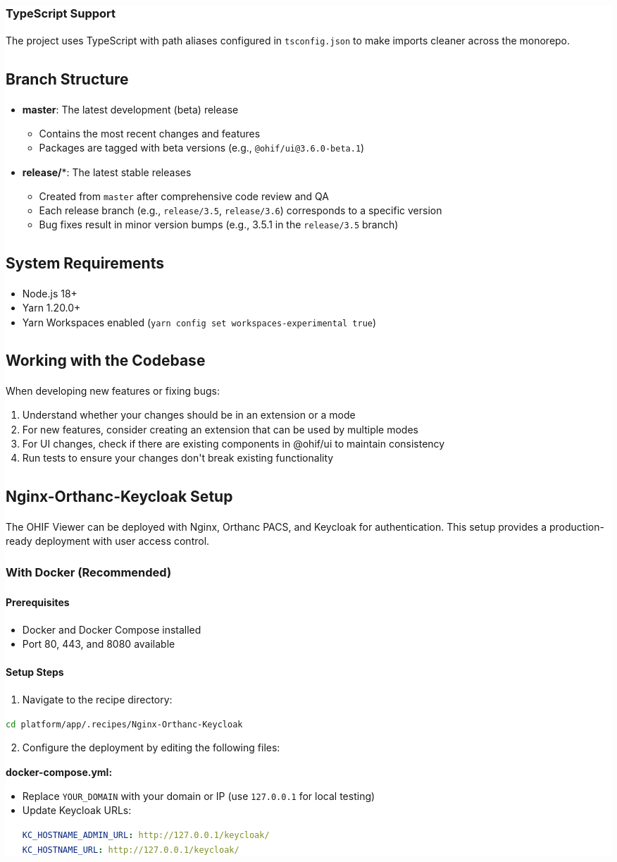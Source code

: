 ### TypeScript Support

The project uses TypeScript with path aliases configured in `tsconfig.json` to make imports cleaner across the monorepo.

## Branch Structure

- **master**: The latest development (beta) release
  - Contains the most recent changes and features
  - Packages are tagged with beta versions (e.g., `@ohif/ui@3.6.0-beta.1`)

- **release/***: The latest stable releases
  - Created from `master` after comprehensive code review and QA
  - Each release branch (e.g., `release/3.5`, `release/3.6`) corresponds to a specific version
  - Bug fixes result in minor version bumps (e.g., 3.5.1 in the `release/3.5` branch)

## System Requirements

- Node.js 18+
- Yarn 1.20.0+
- Yarn Workspaces enabled (`yarn config set workspaces-experimental true`)

## Working with the Codebase

When developing new features or fixing bugs:

1. Understand whether your changes should be in an extension or a mode
2. For new features, consider creating an extension that can be used by multiple modes
3. For UI changes, check if there are existing components in @ohif/ui to maintain consistency
4. Run tests to ensure your changes don't break existing functionality

## Nginx-Orthanc-Keycloak Setup

The OHIF Viewer can be deployed with Nginx, Orthanc PACS, and Keycloak for authentication. This setup provides a production-ready deployment with user access control.

### With Docker (Recommended)

#### Prerequisites
- Docker and Docker Compose installed
- Port 80, 443, and 8080 available

#### Setup Steps

1. Navigate to the recipe directory:
```bash
cd platform/app/.recipes/Nginx-Orthanc-Keycloak
```

2. Configure the deployment by editing the following files:

**docker-compose.yml:**
- Replace `YOUR_DOMAIN` with your domain or IP (use `127.0.0.1` for local testing)
- Update Keycloak URLs:
  ```yaml
  KC_HOSTNAME_ADMIN_URL: http://127.0.0.1/keycloak/
  KC_HOSTNAME_URL: http://127.0.0.1/keycloak/
  ```
